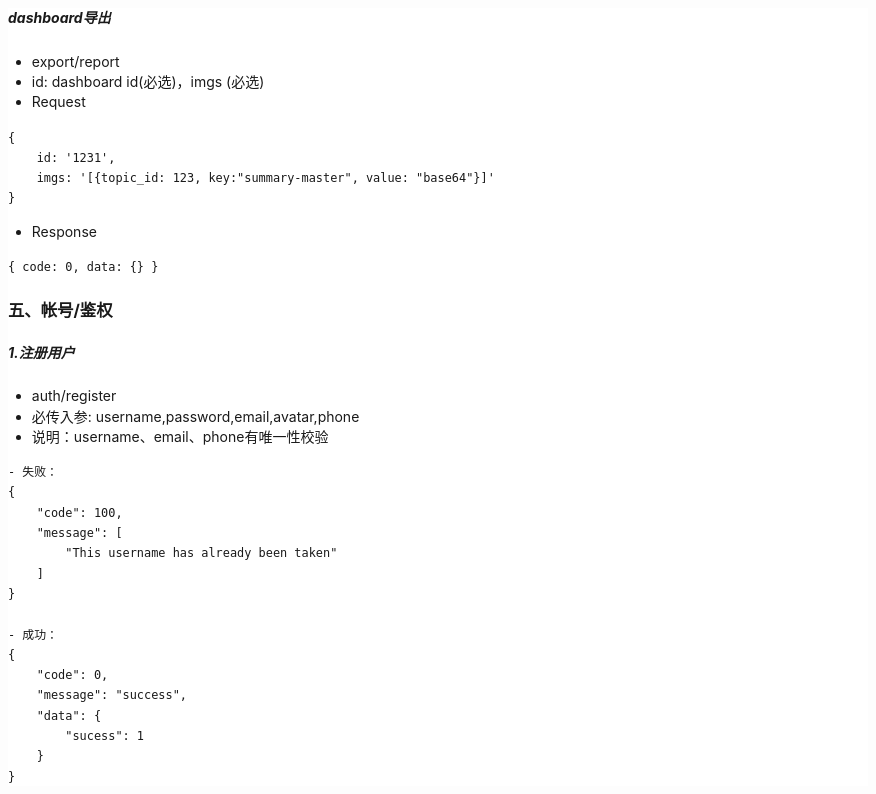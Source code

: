 ##### dashboard导出
- export/report
- id: dashboard id(必选)，imgs (必选)
- Request
```
{
    id: '1231',
    imgs: '[{topic_id: 123, key:"summary-master", value: "base64"}]'
}
```
- Response
````
{ code: 0, data: {} }
````

### 五、帐号/鉴权
##### 1.注册用户
- auth/register
- 必传入参: username,password,email,avatar,phone
- 说明：username、email、phone有唯一性校验
```
- 失败：
{
    "code": 100, 
    "message": [
        "This username has already been taken"
    ]
}

- 成功：
{
    "code": 0, 
    "message": "success", 
    "data": {
        "sucess": 1
    }
}
```
